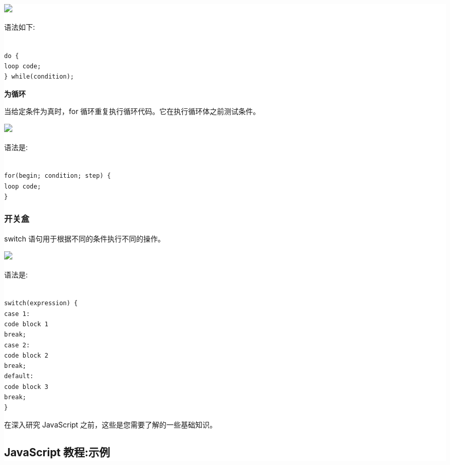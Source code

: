 ![](../Images/2945c784362919a0cf4af44f2a1d2923.png)

语法如下:

```

do {
loop code;
} while(condition);

```

**为循环**

当给定条件为真时，for 循环重复执行循环代码。它在执行循环体之前测试条件。

![](../Images/811d187fb2f6fcb2f33c0362f193a56a.png)

语法是:

```

for(begin; condition; step) {
loop code;
}

```

### **开关盒**

switch 语句用于根据不同的条件执行不同的操作。

![](../Images/aa0be839d3490b49b5796d7562eed750.png)

语法是:

```

switch(expression) {
case 1:
code block 1
break;
case 2:
code block 2
break;
default:
code block 3
break;
}

```

在深入研究 JavaScript 之前，这些是您需要了解的一些基础知识。

## **JavaScript 教程:示例**
